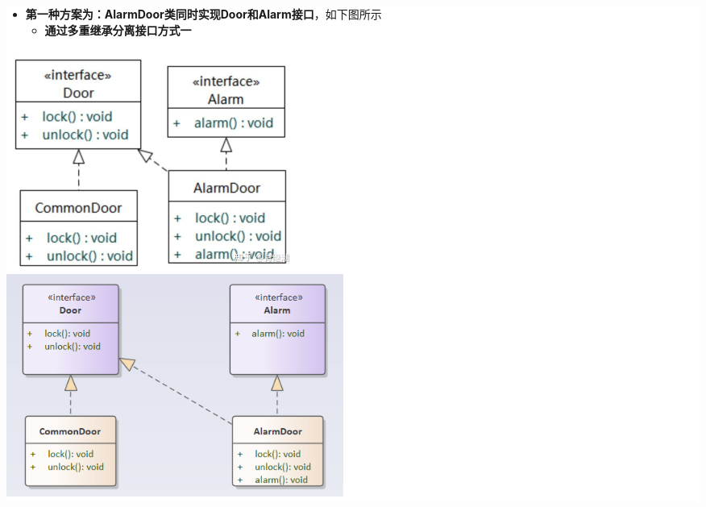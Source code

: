 - **第一种方案为：AlarmDoor类同时实现Door和Alarm接口**，如下图所示
  - **通过多重继承分离接口方式一**

<div align=left>
<img src="@/../../../../assets/img/Skill_Category/UML/UML设计原则/v2-eb4ab2fa27fd9e1fe3871c66438d75f0_720w.jpg" alt="img" style="zoom:50%;" />
</div>

<div align=left>
<img src="@/../../../../assets/img/Skill_Category/UML/UML设计原则/image-20211013113128824.png" alt="img" style="zoom:80%;" />
</div>
